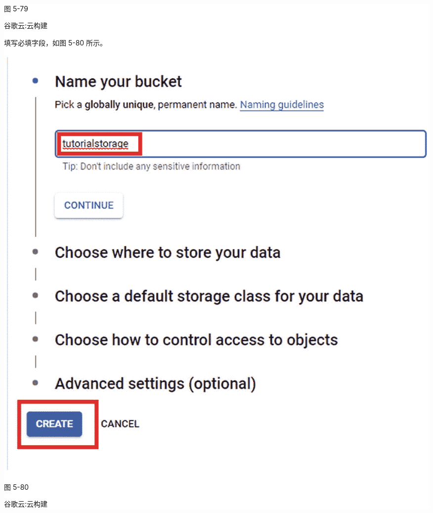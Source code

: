 图 5-79

谷歌云:云构建

填写必填字段，如图 5-80 所示。

![img/492199_1_En_5_Fig80_HTML.jpg](img/492199_1_En_5_Fig80_HTML.jpg)

图 5-80

谷歌云:云构建
